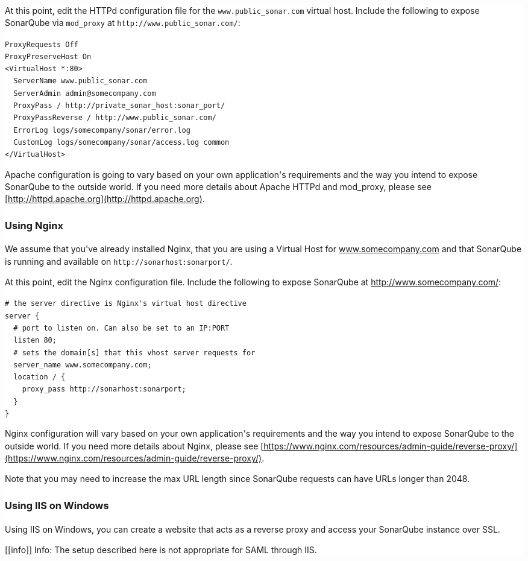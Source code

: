 At this point, edit the HTTPd configuration file for the `www.public_sonar.com` virtual host. Include the following to expose SonarQube via `mod_proxy` at `http://www.public_sonar.com/`:

```
ProxyRequests Off
ProxyPreserveHost On
<VirtualHost *:80>
  ServerName www.public_sonar.com
  ServerAdmin admin@somecompany.com
  ProxyPass / http://private_sonar_host:sonar_port/
  ProxyPassReverse / http://www.public_sonar.com/
  ErrorLog logs/somecompany/sonar/error.log
  CustomLog logs/somecompany/sonar/access.log common
</VirtualHost>
```

Apache configuration is going to vary based on your own application's requirements and the way you intend to expose SonarQube to the outside world. If you need more details about Apache HTTPd and mod\_proxy, please see [http://httpd.apache.org](http://httpd.apache.org).

### Using Nginx

We assume that you've already installed Nginx, that you are using a Virtual Host for www.somecompany.com and that SonarQube is running and available on `http://sonarhost:sonarport/`.

At this point, edit the Nginx configuration file. Include the following to expose SonarQube at http://www.somecompany.com/:

```
# the server directive is Nginx's virtual host directive
server {
  # port to listen on. Can also be set to an IP:PORT
  listen 80;
  # sets the domain[s] that this vhost server requests for
  server_name www.somecompany.com;
  location / {
    proxy_pass http://sonarhost:sonarport;
  }
}
```

Nginx configuration will vary based on your own application's requirements and the way you intend to expose SonarQube to the outside world. If you need more details about Nginx, please see [https://www.nginx.com/resources/admin-guide/reverse-proxy/](https://www.nginx.com/resources/admin-guide/reverse-proxy/).

Note that you may need to increase the max URL length since SonarQube requests can have URLs longer than 2048.

### Using IIS on Windows

Using IIS on Windows, you can create a website that acts as a reverse proxy and access your SonarQube instance over SSL.

[[info]]
Info: The setup described here is not appropriate for SAML through IIS.
